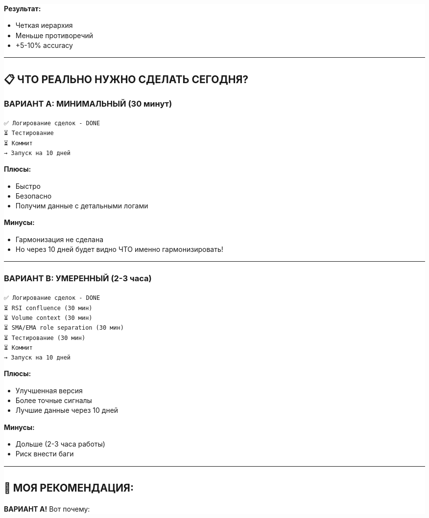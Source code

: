 **Результат:**
- Четкая иерархия
- Меньше противоречий
- +5-10% accuracy

---

## 📋 **ЧТО РЕАЛЬНО НУЖНО СДЕЛАТЬ СЕГОДНЯ?**

### **ВАРИАНТ A: МИНИМАЛЬНЫЙ (30 минут)**
```
✅ Логирование сделок - DONE
⏳ Тестирование
⏳ Коммит
→ Запуск на 10 дней
```

**Плюсы:**
- Быстро
- Безопасно
- Получим данные с детальными логами

**Минусы:**
- Гармонизация не сделана
- Но через 10 дней будет видно ЧТО именно гармонизировать!

---

### **ВАРИАНТ B: УМЕРЕННЫЙ (2-3 часа)**
```
✅ Логирование сделок - DONE
⏳ RSI confluence (30 мин)
⏳ Volume context (30 мин)
⏳ SMA/EMA role separation (30 мин)
⏳ Тестирование (30 мин)
⏳ Коммит
→ Запуск на 10 дней
```

**Плюсы:**
- Улучшенная версия
- Более точные сигналы
- Лучшие данные через 10 дней

**Минусы:**
- Дольше (2-3 часа работы)
- Риск внести баги

---

## 💬 **МОЯ РЕКОМЕНДАЦИЯ:**

**ВАРИАНТ A!** Вот почему:
